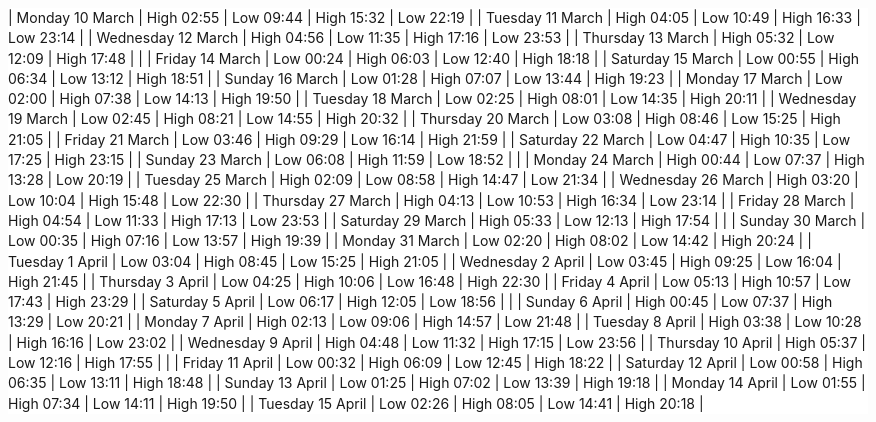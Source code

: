 | Monday 10 March | High 02:55 | Low 09:44 | High 15:32 | Low 22:19 | 
| Tuesday 11 March | High 04:05 | Low 10:49 | High 16:33 | Low 23:14 | 
| Wednesday 12 March | High 04:56 | Low 11:35 | High 17:16 | Low 23:53 | 
| Thursday 13 March | High 05:32 | Low 12:09 | High 17:48 |  | 
| Friday 14 March | Low 00:24 | High 06:03 | Low 12:40 | High 18:18 | 
| Saturday 15 March | Low 00:55 | High 06:34 | Low 13:12 | High 18:51 | 
| Sunday 16 March | Low 01:28 | High 07:07 | Low 13:44 | High 19:23 | 
| Monday 17 March | Low 02:00 | High 07:38 | Low 14:13 | High 19:50 | 
| Tuesday 18 March | Low 02:25 | High 08:01 | Low 14:35 | High 20:11 | 
| Wednesday 19 March | Low 02:45 | High 08:21 | Low 14:55 | High 20:32 | 
| Thursday 20 March | Low 03:08 | High 08:46 | Low 15:25 | High 21:05 | 
| Friday 21 March | Low 03:46 | High 09:29 | Low 16:14 | High 21:59 | 
| Saturday 22 March | Low 04:47 | High 10:35 | Low 17:25 | High 23:15 | 
| Sunday 23 March | Low 06:08 | High 11:59 | Low 18:52 |  | 
| Monday 24 March | High 00:44 | Low 07:37 | High 13:28 | Low 20:19 | 
| Tuesday 25 March | High 02:09 | Low 08:58 | High 14:47 | Low 21:34 | 
| Wednesday 26 March | High 03:20 | Low 10:04 | High 15:48 | Low 22:30 | 
| Thursday 27 March | High 04:13 | Low 10:53 | High 16:34 | Low 23:14 | 
| Friday 28 March | High 04:54 | Low 11:33 | High 17:13 | Low 23:53 | 
| Saturday 29 March | High 05:33 | Low 12:13 | High 17:54 |  | 
| Sunday 30 March | Low 00:35 | High 07:16 | Low 13:57 | High 19:39 | 
| Monday 31 March | Low 02:20 | High 08:02 | Low 14:42 | High 20:24 | 
| Tuesday 1 April | Low 03:04 | High 08:45 | Low 15:25 | High 21:05 | 
| Wednesday 2 April | Low 03:45 | High 09:25 | Low 16:04 | High 21:45 | 
| Thursday 3 April | Low 04:25 | High 10:06 | Low 16:48 | High 22:30 | 
| Friday 4 April | Low 05:13 | High 10:57 | Low 17:43 | High 23:29 | 
| Saturday 5 April | Low 06:17 | High 12:05 | Low 18:56 |  | 
| Sunday 6 April | High 00:45 | Low 07:37 | High 13:29 | Low 20:21 | 
| Monday 7 April | High 02:13 | Low 09:06 | High 14:57 | Low 21:48 | 
| Tuesday 8 April | High 03:38 | Low 10:28 | High 16:16 | Low 23:02 | 
| Wednesday 9 April | High 04:48 | Low 11:32 | High 17:15 | Low 23:56 | 
| Thursday 10 April | High 05:37 | Low 12:16 | High 17:55 |  | 
| Friday 11 April | Low 00:32 | High 06:09 | Low 12:45 | High 18:22 | 
| Saturday 12 April | Low 00:58 | High 06:35 | Low 13:11 | High 18:48 | 
| Sunday 13 April | Low 01:25 | High 07:02 | Low 13:39 | High 19:18 | 
| Monday 14 April | Low 01:55 | High 07:34 | Low 14:11 | High 19:50 | 
| Tuesday 15 April | Low 02:26 | High 08:05 | Low 14:41 | High 20:18 | 